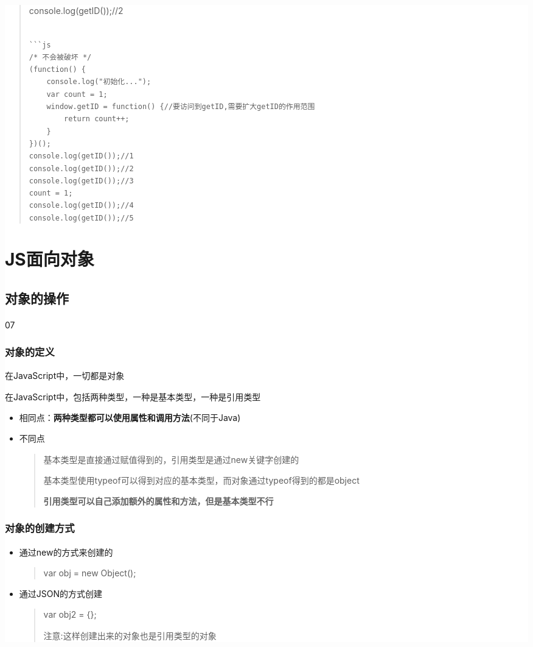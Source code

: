   > console.log(getID());//2
  > ```
  >
  > ```js
  > /* 不会被破坏 */
  > (function() {
  >     console.log("初始化...");
  >     var count = 1;
  >     window.getID = function() {//要访问到getID,需要扩大getID的作用范围
  >         return count++;
  >     }
  > })();
  > console.log(getID());//1
  > console.log(getID());//2
  > console.log(getID());//3
  > count = 1;
  > console.log(getID());//4
  > console.log(getID());//5
  > ```

# JS面向对象

## 对象的操作

07

### 对象的定义

在JavaScript中，一切都是对象

在JavaScript中，包括两种类型，一种是基本类型，一种是引用类型

- 相同点：**两种类型都可以使用属性和调用方法**(不同于Java)

- 不同点

  > 基本类型是直接通过赋值得到的，引用类型是通过new关键字创建的
  >
  > 基本类型使用typeof可以得到对应的基本类型，而对象通过typeof得到的都是object
  >
  > **引用类型可以自己添加额外的属性和方法，但是基本类型不行**

### 对象的创建方式

- 通过new的方式来创建的

  > var obj = new Object();

- 通过JSON的方式创建

  > var obj2 = {}; 
  >
  > 注意:这样创建出来的对象也是引用类型的对象
